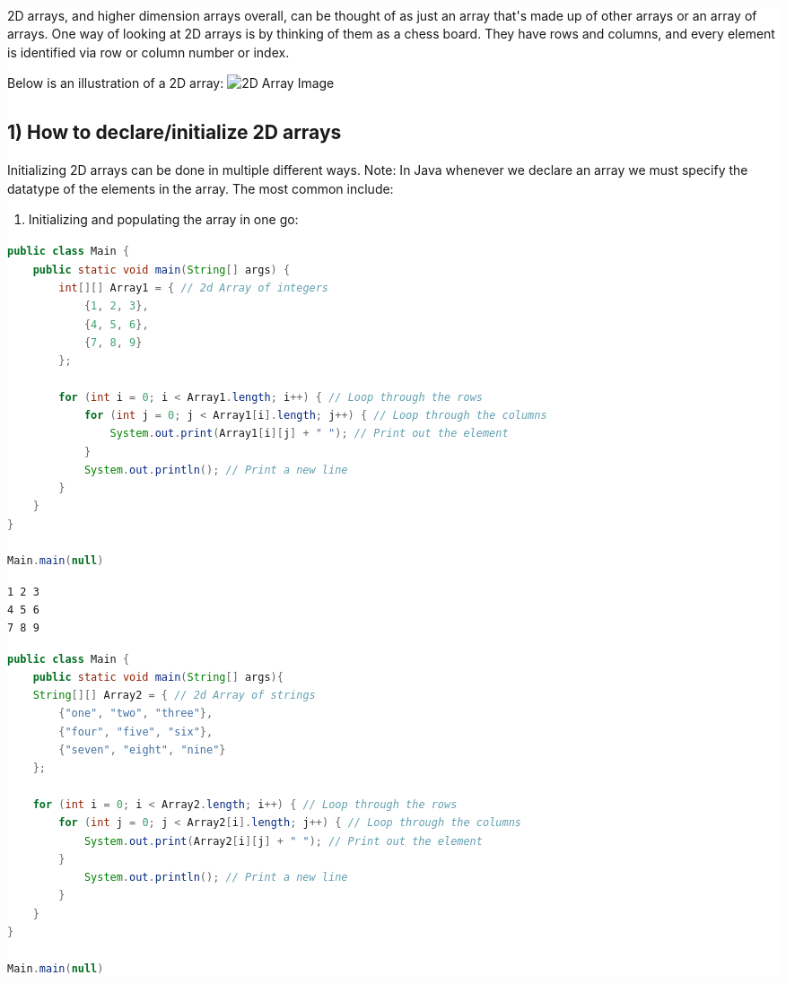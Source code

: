 2D arrays, and higher dimension arrays overall, can be thought of as just an array that's made up of other arrays or an array of arrays. One way of looking at 2D arrays is by thinking of them as a chess board. They have rows and columns, and every element is identified via row or column number or index.

Below is an illustration of a 2D array:
![2D Array Image](https://raw.githubusercontent.com/The-Code-Monkeys/Monkeys38/main/images/2dArray.png)



## 1) How to declare/initialize 2D arrays

Initializing 2D arrays can be done in multiple different ways. Note: In Java whenever we declare an array we must specify the datatype of the elements in the array. The most common include:

1) Initializing and populating the array in one go:


```java
public class Main {
    public static void main(String[] args) {
        int[][] Array1 = { // 2d Array of integers
            {1, 2, 3},
            {4, 5, 6},
            {7, 8, 9}
        };

        for (int i = 0; i < Array1.length; i++) { // Loop through the rows
            for (int j = 0; j < Array1[i].length; j++) { // Loop through the columns
                System.out.print(Array1[i][j] + " "); // Print out the element
            }
            System.out.println(); // Print a new line
        }
    }
}

Main.main(null)
```

    1 2 3 
    4 5 6 
    7 8 9 



```java
public class Main {
    public static void main(String[] args){
    String[][] Array2 = { // 2d Array of strings
        {"one", "two", "three"},
        {"four", "five", "six"},
        {"seven", "eight", "nine"}
    };
    
    for (int i = 0; i < Array2.length; i++) { // Loop through the rows
        for (int j = 0; j < Array2[i].length; j++) { // Loop through the columns
            System.out.print(Array2[i][j] + " "); // Print out the element
        }
            System.out.println(); // Print a new line
        }
    }
}

Main.main(null)

```
